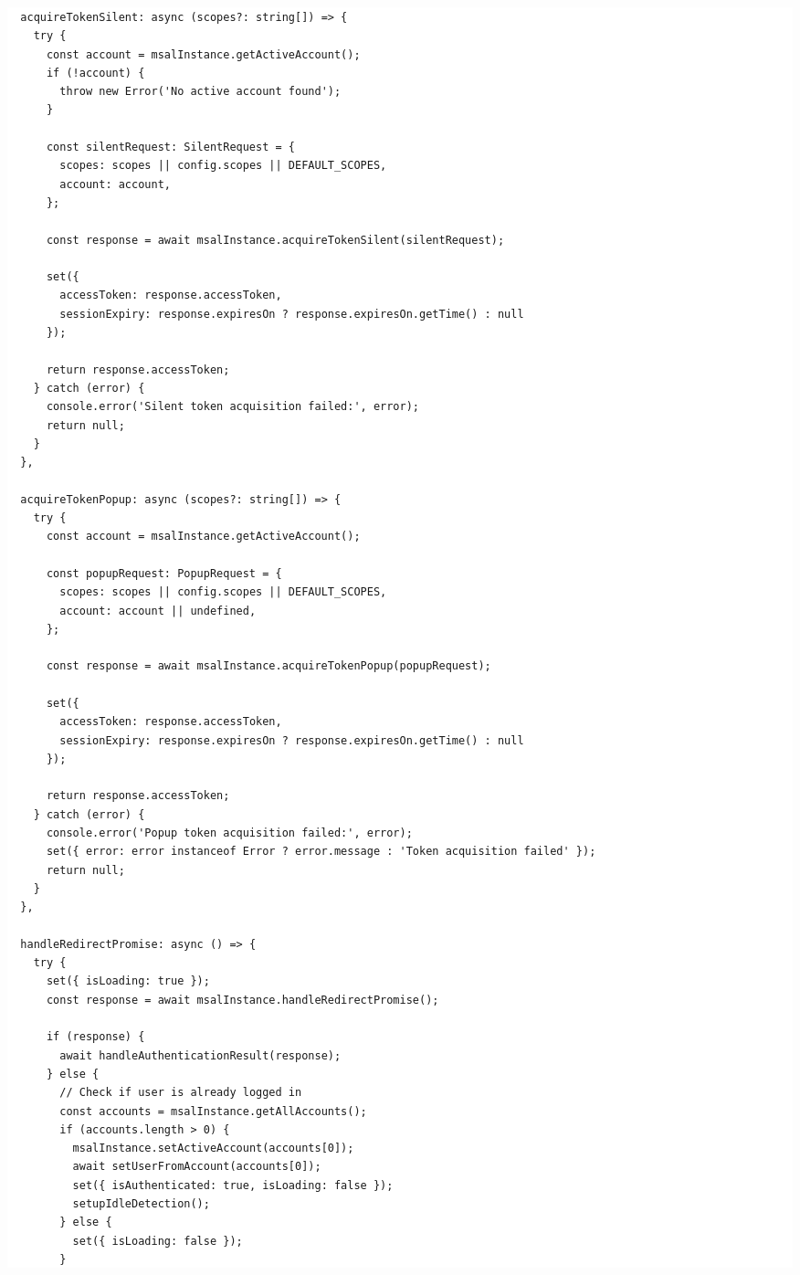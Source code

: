       acquireTokenSilent: async (scopes?: string[]) => {
        try {
          const account = msalInstance.getActiveAccount();
          if (!account) {
            throw new Error('No active account found');
          }

          const silentRequest: SilentRequest = {
            scopes: scopes || config.scopes || DEFAULT_SCOPES,
            account: account,
          };

          const response = await msalInstance.acquireTokenSilent(silentRequest);
          
          set({ 
            accessToken: response.accessToken,
            sessionExpiry: response.expiresOn ? response.expiresOn.getTime() : null
          });
          
          return response.accessToken;
        } catch (error) {
          console.error('Silent token acquisition failed:', error);
          return null;
        }
      },

      acquireTokenPopup: async (scopes?: string[]) => {
        try {
          const account = msalInstance.getActiveAccount();
          
          const popupRequest: PopupRequest = {
            scopes: scopes || config.scopes || DEFAULT_SCOPES,
            account: account || undefined,
          };

          const response = await msalInstance.acquireTokenPopup(popupRequest);
          
          set({ 
            accessToken: response.accessToken,
            sessionExpiry: response.expiresOn ? response.expiresOn.getTime() : null
          });
          
          return response.accessToken;
        } catch (error) {
          console.error('Popup token acquisition failed:', error);
          set({ error: error instanceof Error ? error.message : 'Token acquisition failed' });
          return null;
        }
      },

      handleRedirectPromise: async () => {
        try {
          set({ isLoading: true });
          const response = await msalInstance.handleRedirectPromise();
          
          if (response) {
            await handleAuthenticationResult(response);
          } else {
            // Check if user is already logged in
            const accounts = msalInstance.getAllAccounts();
            if (accounts.length > 0) {
              msalInstance.setActiveAccount(accounts[0]);
              await setUserFromAccount(accounts[0]);
              set({ isAuthenticated: true, isLoading: false });
              setupIdleDetection();
            } else {
              set({ isLoading: false });
            }